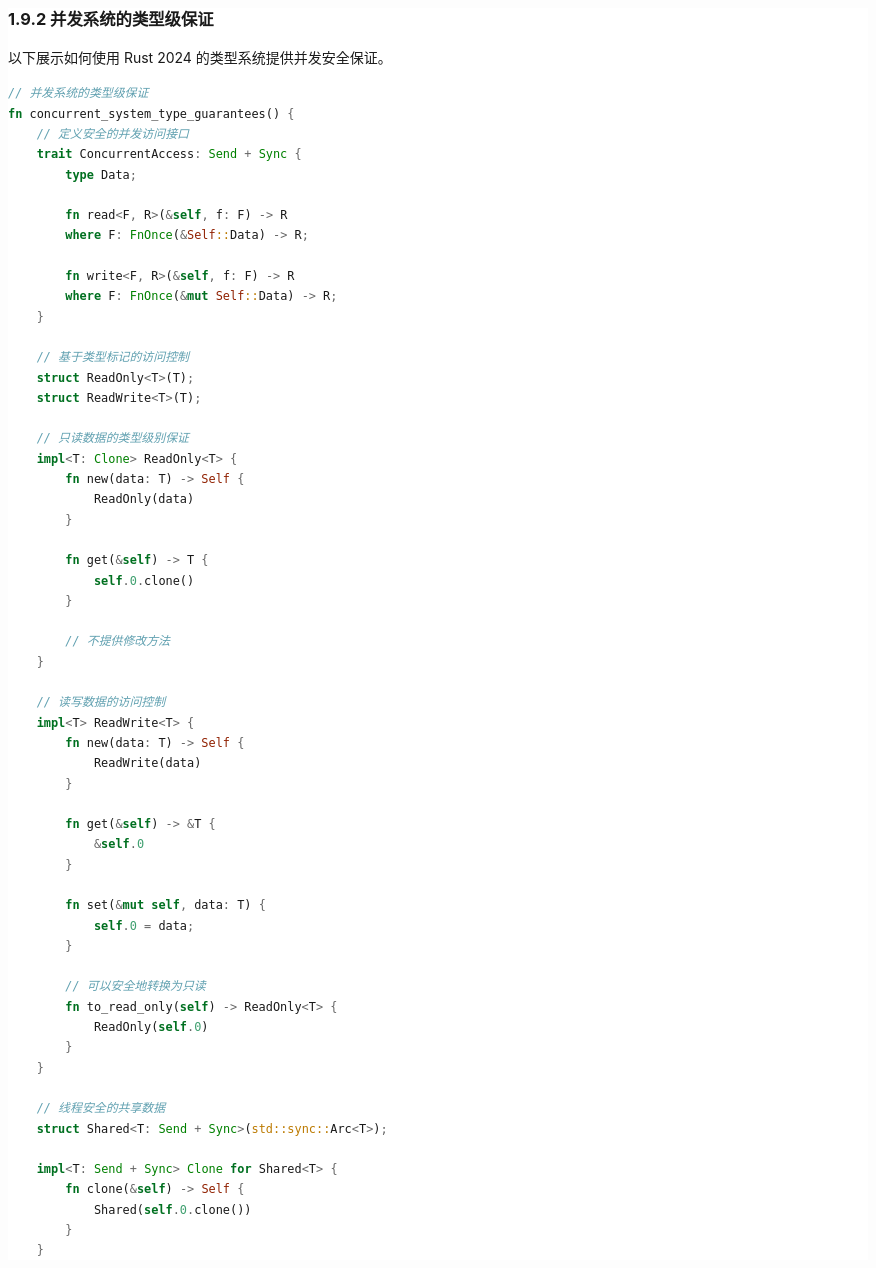 
### 1.9.2 并发系统的类型级保证

以下展示如何使用 Rust 2024 的类型系统提供并发安全保证。

```rust
// 并发系统的类型级保证
fn concurrent_system_type_guarantees() {
    // 定义安全的并发访问接口
    trait ConcurrentAccess: Send + Sync {
        type Data;
        
        fn read<F, R>(&self, f: F) -> R
        where F: FnOnce(&Self::Data) -> R;
        
        fn write<F, R>(&self, f: F) -> R
        where F: FnOnce(&mut Self::Data) -> R;
    }
    
    // 基于类型标记的访问控制
    struct ReadOnly<T>(T);
    struct ReadWrite<T>(T);
    
    // 只读数据的类型级别保证
    impl<T: Clone> ReadOnly<T> {
        fn new(data: T) -> Self {
            ReadOnly(data)
        }
        
        fn get(&self) -> T {
            self.0.clone()
        }
        
        // 不提供修改方法
    }
    
    // 读写数据的访问控制
    impl<T> ReadWrite<T> {
        fn new(data: T) -> Self {
            ReadWrite(data)
        }
        
        fn get(&self) -> &T {
            &self.0
        }
        
        fn set(&mut self, data: T) {
            self.0 = data;
        }
        
        // 可以安全地转换为只读
        fn to_read_only(self) -> ReadOnly<T> {
            ReadOnly(self.0)
        }
    }
    
    // 线程安全的共享数据
    struct Shared<T: Send + Sync>(std::sync::Arc<T>);
    
    impl<T: Send + Sync> Clone for Shared<T> {
        fn clone(&self) -> Self {
            Shared(self.0.clone())
        }
    }
```